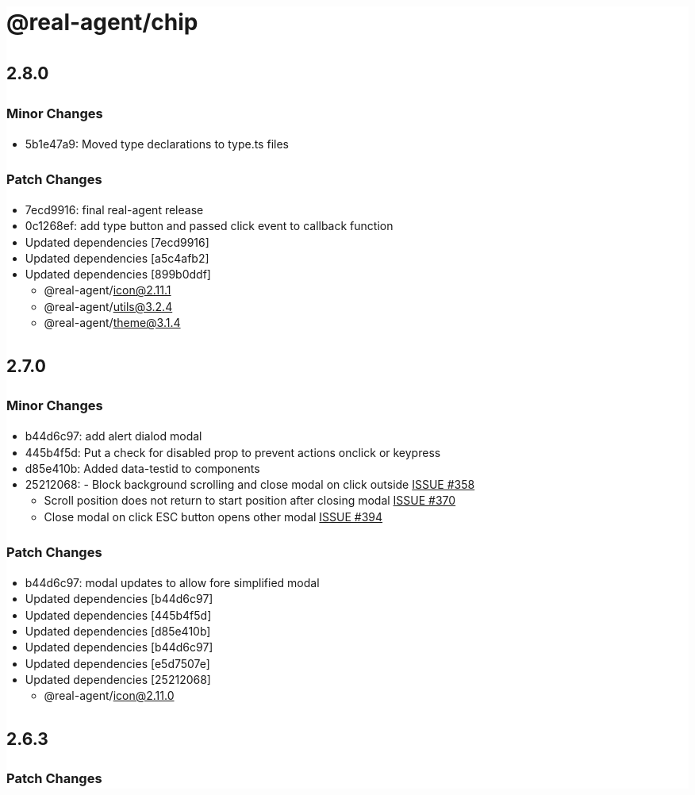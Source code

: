 # @real-agent/chip

## 2.8.0

### Minor Changes

- 5b1e47a9: Moved type declarations to type.ts files

### Patch Changes

- 7ecd9916: final real-agent release
- 0c1268ef: add type button and passed click event to callback function
- Updated dependencies [7ecd9916]
- Updated dependencies [a5c4afb2]
- Updated dependencies [899b0ddf]
  - @real-agent/icon@2.11.1
  - @real-agent/utils@3.2.4
  - @real-agent/theme@3.1.4

## 2.7.0

### Minor Changes

- b44d6c97: add alert dialod modal
- 445b4f5d: Put a check for disabled prop to prevent actions onclick or keypress
- d85e410b: Added data-testid to components
- 25212068: - Block background scrolling and close modal on click outside [ISSUE #358](https://github.com/KWRI/real-agent/issues/358)
  - Scroll position does not return to start position after closing modal [ISSUE #370](https://github.com/KWRI/real-agent/issues/370)
  - Сlose modal on click ESC button opens other modal [ISSUE #394](https://github.com/KWRI/real-agent/issues/394#issuecomment-1212955429)

### Patch Changes

- b44d6c97: modal updates to allow fore simplified modal
- Updated dependencies [b44d6c97]
- Updated dependencies [445b4f5d]
- Updated dependencies [d85e410b]
- Updated dependencies [b44d6c97]
- Updated dependencies [e5d7507e]
- Updated dependencies [25212068]
  - @real-agent/icon@2.11.0

## 2.6.3

### Patch Changes
